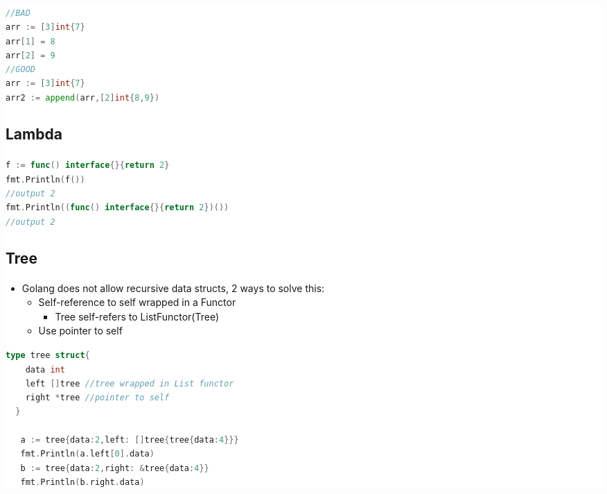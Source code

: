```go
//BAD
arr := [3]int{7}
arr[1] = 8
arr[2] = 9
//GOOD
arr := [3]int{7}
arr2 := append(arr,[2]int{8,9})
```



## Lambda 

```go
f := func() interface{}{return 2}
fmt.Println(f())
//output 2
fmt.Println((func() interface{}{return 2})())
//output 2
```


## Tree

* Golang does not allow recursive data structs, 2 ways to solve this:
  * Self-reference to self wrapped in a Functor
    * Tree self-refers to ListFunctor(Tree) 
  * Use pointer to self
   

```go
type tree struct{
    data int
    left []tree //tree wrapped in List functor
    right *tree //pointer to self
  }

   a := tree{data:2,left: []tree{tree{data:4}}}
   fmt.Println(a.left[0].data)
   b := tree{data:2,right: &tree{data:4}}
   fmt.Println(b.right.data)
```
